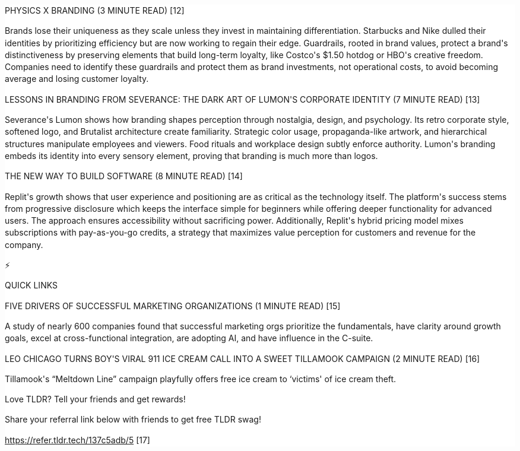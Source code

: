 PHYSICS X BRANDING (3 MINUTE READ) [12] 

 Brands lose their uniqueness as they scale unless they invest in
maintaining differentiation. Starbucks and Nike dulled their
identities by prioritizing efficiency but are now working to regain
their edge. Guardrails, rooted in brand values, protect a brand's
distinctiveness by preserving elements that build long-term loyalty,
like Costco's $1.50 hotdog or HBO's creative freedom. Companies need
to identify these guardrails and protect them as brand investments,
not operational costs, to avoid becoming average and losing customer
loyalty. 

 LESSONS IN BRANDING FROM SEVERANCE: THE DARK ART OF LUMON'S CORPORATE
IDENTITY (7 MINUTE READ) [13] 

 Severance's Lumon shows how branding shapes perception through
nostalgia, design, and psychology. Its retro corporate style, softened
logo, and Brutalist architecture create familiarity. Strategic color
usage, propaganda-like artwork, and hierarchical structures manipulate
employees and viewers. Food rituals and workplace design subtly
enforce authority. Lumon's branding embeds its identity into every
sensory element, proving that branding is much more than logos. 

 THE NEW WAY TO BUILD SOFTWARE (8 MINUTE READ) [14] 

 Replit's growth shows that user experience and positioning are as
critical as the technology itself. The platform's success stems from
progressive disclosure which keeps the interface simple for beginners
while offering deeper functionality for advanced users. The approach
ensures accessibility without sacrificing power. Additionally,
Replit's hybrid pricing model mixes subscriptions with pay-as-you-go
credits, a strategy that maximizes value perception for customers and
revenue for the company. 

⚡ 

QUICK LINKS

 FIVE DRIVERS OF SUCCESSFUL MARKETING ORGANIZATIONS (1 MINUTE READ)
[15] 

 A study of nearly 600 companies found that successful marketing orgs
prioritize the fundamentals, have clarity around growth goals, excel
at cross-functional integration, are adopting AI, and have influence
in the C-suite. 

 LEO CHICAGO TURNS BOY'S VIRAL 911 ICE CREAM CALL INTO A SWEET
TILLAMOOK CAMPAIGN (2 MINUTE READ) [16] 

 Tillamook's “Meltdown Line” campaign playfully offers free ice
cream to ‘victims' of ice cream theft. 

Love TLDR? Tell your friends and get rewards!

 Share your referral link below with friends to get free TLDR swag! 

 https://refer.tldr.tech/137c5adb/5 [17] 
